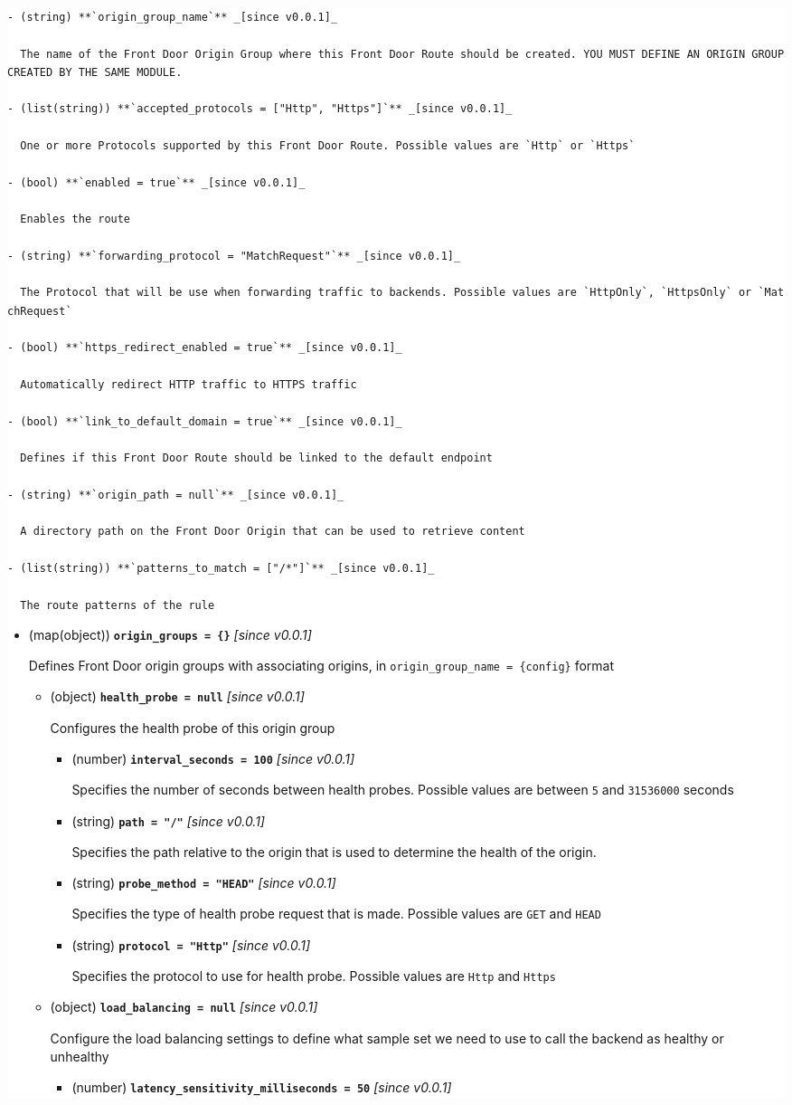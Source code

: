     - (string) **`origin_group_name`** _[since v0.0.1]_

      The name of the Front Door Origin Group where this Front Door Route should be created. YOU MUST DEFINE AN ORIGIN GROUP CREATED BY THE SAME MODULE.

    - (list(string)) **`accepted_protocols = ["Http", "Https"]`** _[since v0.0.1]_

      One or more Protocols supported by this Front Door Route. Possible values are `Http` or `Https`

    - (bool) **`enabled = true`** _[since v0.0.1]_

      Enables the route

    - (string) **`forwarding_protocol = "MatchRequest"`** _[since v0.0.1]_

      The Protocol that will be use when forwarding traffic to backends. Possible values are `HttpOnly`, `HttpsOnly` or `MatchRequest`

    - (bool) **`https_redirect_enabled = true`** _[since v0.0.1]_

      Automatically redirect HTTP traffic to HTTPS traffic

    - (bool) **`link_to_default_domain = true`** _[since v0.0.1]_

      Defines if this Front Door Route should be linked to the default endpoint

    - (string) **`origin_path = null`** _[since v0.0.1]_

      A directory path on the Front Door Origin that can be used to retrieve content

    - (list(string)) **`patterns_to_match = ["/*"]`** _[since v0.0.1]_

      The route patterns of the rule

- (map(object)) **`origin_groups = {}`** _[since v0.0.1]_

    Defines Front Door origin groups with associating origins, in `origin_group_name = {config}` format

  - (object) **`health_probe = null`** _[since v0.0.1]_

    Configures the health probe of this origin group

    - (number) **`interval_seconds = 100`** _[since v0.0.1]_

      Specifies the number of seconds between health probes. Possible values are between `5` and `31536000` seconds

    - (string) **`path = "/"`** _[since v0.0.1]_

      Specifies the path relative to the origin that is used to determine the health of the origin.

    - (string) **`probe_method = "HEAD"`** _[since v0.0.1]_

      Specifies the type of health probe request that is made. Possible values are `GET` and `HEAD`

    - (string) **`protocol = "Http"`** _[since v0.0.1]_

      Specifies the protocol to use for health probe. Possible values are `Http` and `Https`

  - (object) **`load_balancing = null`** _[since v0.0.1]_

    Configure the load balancing settings to define what sample set we need to use to call the backend as healthy or unhealthy

    - (number) **`latency_sensitivity_milliseconds = 50`** _[since v0.0.1]_
